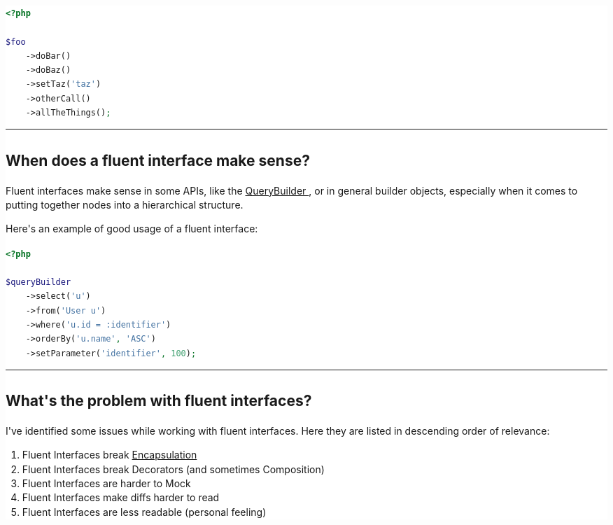 ~~~php
<?php

$foo
    ->doBar()
    ->doBaz()
    ->setTaz('taz')
    ->otherCall()
    ->allTheThings();
~~~

<hr/>

<h2>When does a fluent interface make sense?</h2>

<p>
    Fluent interfaces make sense in some APIs, like the
    <a href="https://github.com/doctrine/doctrine2/blob/2.4/lib/Doctrine/ORM/EntityManager.php" target="_blank">
        QueryBuilder
    </a>, or in general builder objects, especially when it comes to putting together nodes into
    a hierarchical structure.
</p>

<p>
    Here's an example of good usage of a fluent interface:
</p>

~~~php
<?php

$queryBuilder
    ->select('u')
    ->from('User u')
    ->where('u.id = :identifier')
    ->orderBy('u.name', 'ASC')
    ->setParameter('identifier', 100);
~~~

<hr/>

<h2>What's the problem with fluent interfaces?</h2>

<p>
    I've identified some issues while working with fluent interfaces. Here they are listed in
    descending order of relevance:
</p>

<ol>
    <li>
        Fluent Interfaces break
        <a href="http://en.wikipedia.org/wiki/Encapsulation_%28object-oriented_programming%29" target="_blank">
            Encapsulation
        </a>
    </li>
    <li>Fluent Interfaces break Decorators (and sometimes Composition)</li>
    <li>Fluent Interfaces are harder to Mock</li>
    <li>Fluent Interfaces make diffs harder to read</li>
    <li>Fluent Interfaces are less readable (personal feeling)</li>
</ol>
